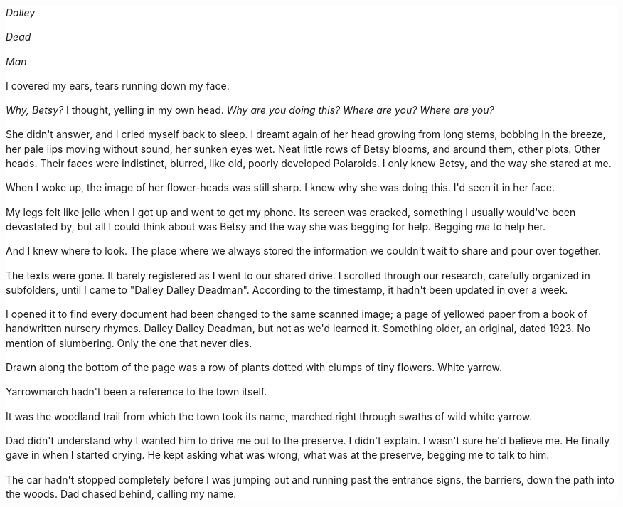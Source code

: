 
*Dalley*


*Dead*


*Man*


I covered my ears, tears running down my face.


*Why, Betsy?* I thought, yelling in my own head. *Why are you doing this? Where are you? Where are you?*


She didn't answer, and I cried myself back to sleep. I dreamt again of her head growing from long stems, bobbing in the breeze, her pale lips moving without sound, her sunken eyes wet. Neat little rows of Betsy blooms, and around them, other plots. Other heads. Their faces were indistinct, blurred, like old, poorly developed Polaroids. I only knew Betsy, and the way she stared at me.


When I woke up, the image of her flower-heads was still sharp. I knew why she was doing this. I'd seen it in her face.


My legs felt like jello when I got up and went to get my phone. Its screen was cracked, something I usually would've been devastated by, but all I could think about was Betsy and the way she was begging for help. Begging *me* to help her. 


And I knew where to look. The place where we always stored the information we couldn't wait to share and pour over together.


The texts were gone. It barely registered as I went to our shared drive. I scrolled through our research, carefully organized in subfolders, until I came to "Dalley Dalley Deadman". According to the timestamp, it hadn't been updated in over a week.


I opened it to find every document had been changed to the same scanned image; a page of yellowed paper from a book of handwritten nursery rhymes. Dalley Dalley Deadman, but not as we'd learned it. Something older, an original, dated 1923. No mention of slumbering. Only the one that never dies.


Drawn along the bottom of the page was a row of plants dotted with clumps of tiny flowers. White yarrow. 


Yarrowmarch hadn't been a reference to the town itself. 


It was the woodland trail from which the town took its name, marched right through swaths of wild white yarrow.


Dad didn't understand why I wanted him to drive me out to the preserve. I didn't explain. I wasn't sure he'd believe me. He finally gave in when I started crying. He kept asking what was wrong, what was at the preserve, begging me to talk to him.


The car hadn't stopped completely before I was jumping out and running past the entrance signs, the barriers, down the path into the woods. Dad chased behind, calling my name. 
